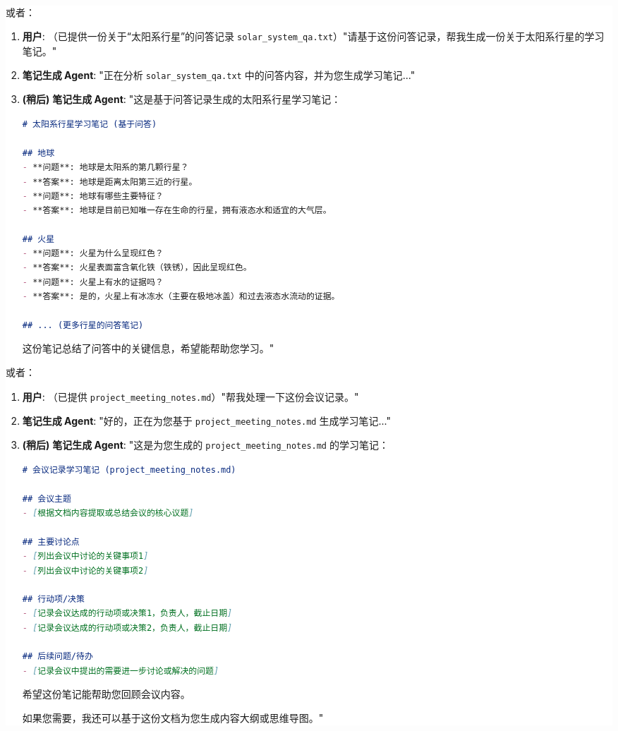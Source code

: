 或者：

1.  **用户**: （已提供一份关于“太阳系行星”的问答记录 `solar_system_qa.txt`）"请基于这份问答记录，帮我生成一份关于太阳系行星的学习笔记。"
2.  **笔记生成 Agent**: "正在分析 `solar_system_qa.txt` 中的问答内容，并为您生成学习笔记..."
3.  **(稍后)** **笔记生成 Agent**:
    "这是基于问答记录生成的太阳系行星学习笔记：

    ```markdown
    # 太阳系行星学习笔记 (基于问答)

    ## 地球
    - **问题**: 地球是太阳系的第几颗行星？
    - **答案**: 地球是距离太阳第三近的行星。
    - **问题**: 地球有哪些主要特征？
    - **答案**: 地球是目前已知唯一存在生命的行星，拥有液态水和适宜的大气层。

    ## 火星
    - **问题**: 火星为什么呈现红色？
    - **答案**: 火星表面富含氧化铁（铁锈），因此呈现红色。
    - **问题**: 火星上有水的证据吗？
    - **答案**: 是的，火星上有冰冻水（主要在极地冰盖）和过去液态水流动的证据。

    ## ... (更多行星的问答笔记)
    ```
    这份笔记总结了问答中的关键信息，希望能帮助您学习。"

或者：

1.  **用户**: （已提供 `project_meeting_notes.md`）"帮我处理一下这份会议记录。"
2.  **笔记生成 Agent**: "好的，正在为您基于 `project_meeting_notes.md` 生成学习笔记..."
3.  **(稍后)** **笔记生成 Agent**: 
    "这是为您生成的 `project_meeting_notes.md` 的学习笔记：

    ```markdown
    # 会议记录学习笔记 (project_meeting_notes.md)

    ## 会议主题
    - [根据文档内容提取或总结会议的核心议题]

    ## 主要讨论点
    - [列出会议中讨论的关键事项1]
    - [列出会议中讨论的关键事项2]

    ## 行动项/决策
    - [记录会议达成的行动项或决策1，负责人，截止日期]
    - [记录会议达成的行动项或决策2，负责人，截止日期]

    ## 后续问题/待办
    - [记录会议中提出的需要进一步讨论或解决的问题]
    ```
    希望这份笔记能帮助您回顾会议内容。

    如果您需要，我还可以基于这份文档为您生成内容大纲或思维导图。"

